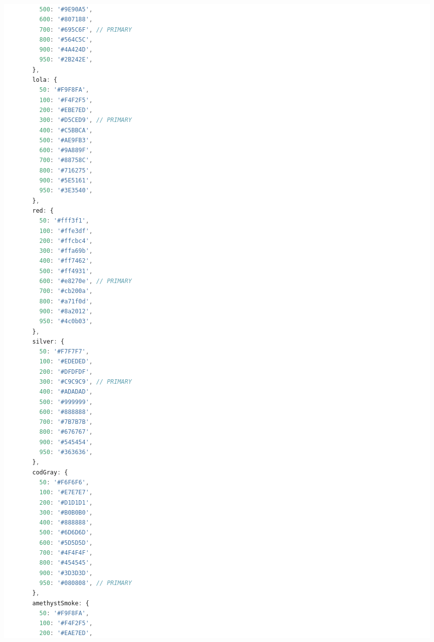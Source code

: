 ```javascript
          500: '#9E90A5',
          600: '#807188',
          700: '#695C6F', // PRIMARY
          800: '#564C5C',
          900: '#4A424D',
          950: '#2B242E',
        },
        lola: {
          50: '#F9F8FA',
          100: '#F4F2F5',
          200: '#EBE7ED',
          300: '#D5CED9', // PRIMARY
          400: '#C5BBCA',
          500: '#AE9FB3',
          600: '#9A889F',
          700: '#88758C',
          800: '#716275',
          900: '#5E5161',
          950: '#3E3540',
        },
        red: {
          50: '#fff3f1',
          100: '#ffe3df',
          200: '#ffcbc4',
          300: '#ffa69b',
          400: '#ff7462',
          500: '#ff4931',
          600: '#e8270e', // PRIMARY
          700: '#cb200a',
          800: '#a71f0d',
          900: '#8a2012',
          950: '#4c0b03',
        },
        silver: {
          50: '#F7F7F7',
          100: '#EDEDED',
          200: '#DFDFDF',
          300: '#C9C9C9', // PRIMARY
          400: '#ADADAD',
          500: '#999999',
          600: '#888888',
          700: '#7B7B7B',
          800: '#676767',
          900: '#545454',
          950: '#363636',
        },
        codGray: {
          50: '#F6F6F6',
          100: '#E7E7E7',
          200: '#D1D1D1',
          300: '#B0B0B0',
          400: '#888888',
          500: '#6D6D6D',
          600: '#5D5D5D',
          700: '#4F4F4F',
          800: '#454545',
          900: '#3D3D3D',
          950: '#080808', // PRIMARY
        },
        amethystSmoke: {
          50: '#F9F8FA',
          100: '#F4F2F5',
          200: '#EAE7ED',
```